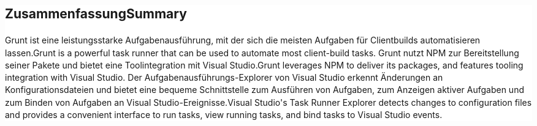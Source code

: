 ## <a name="summary"></a><span data-ttu-id="af929-232">Zusammenfassung</span><span class="sxs-lookup"><span data-stu-id="af929-232">Summary</span></span>

<span data-ttu-id="af929-233">Grunt ist eine leistungsstarke Aufgabenausführung, mit der sich die meisten Aufgaben für Clientbuilds automatisieren lassen.</span><span class="sxs-lookup"><span data-stu-id="af929-233">Grunt is a powerful task runner that can be used to automate most client-build tasks.</span></span> <span data-ttu-id="af929-234">Grunt nutzt NPM zur Bereitstellung seiner Pakete und bietet eine Toolintegration mit Visual Studio.</span><span class="sxs-lookup"><span data-stu-id="af929-234">Grunt leverages NPM to deliver its packages, and features tooling integration with Visual Studio.</span></span> <span data-ttu-id="af929-235">Der Aufgabenausführungs-Explorer von Visual Studio erkennt Änderungen an Konfigurationsdateien und bietet eine bequeme Schnittstelle zum Ausführen von Aufgaben, zum Anzeigen aktiver Aufgaben und zum Binden von Aufgaben an Visual Studio-Ereignisse.</span><span class="sxs-lookup"><span data-stu-id="af929-235">Visual Studio's Task Runner Explorer detects changes to configuration files and provides a convenient interface to run tasks, view running tasks, and bind tasks to Visual Studio events.</span></span>
